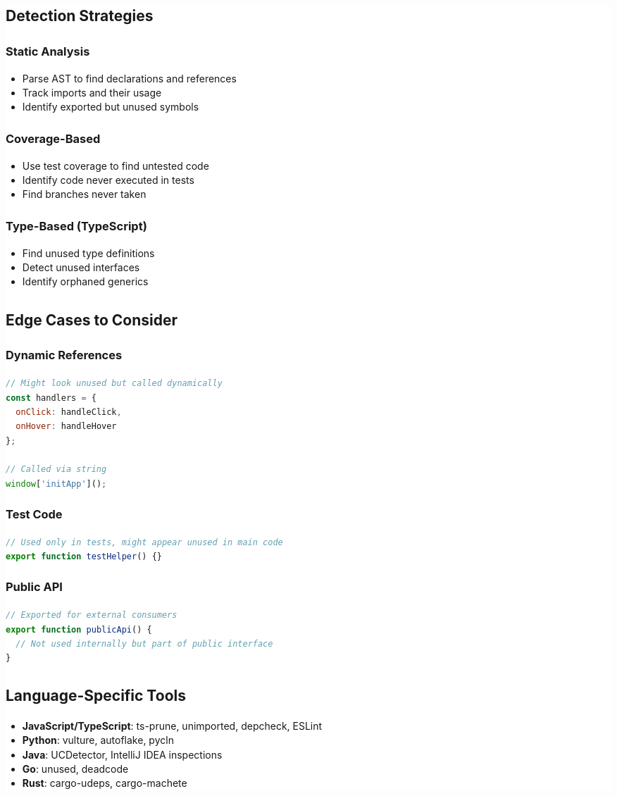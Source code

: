 ## Detection Strategies

### Static Analysis
- Parse AST to find declarations and references
- Track imports and their usage
- Identify exported but unused symbols

### Coverage-Based
- Use test coverage to find untested code
- Identify code never executed in tests
- Find branches never taken

### Type-Based (TypeScript)
- Find unused type definitions
- Detect unused interfaces
- Identify orphaned generics

## Edge Cases to Consider

### Dynamic References
```javascript
// Might look unused but called dynamically
const handlers = {
  onClick: handleClick,
  onHover: handleHover
};

// Called via string
window['initApp']();
```

### Test Code
```javascript
// Used only in tests, might appear unused in main code
export function testHelper() {}
```

### Public API
```javascript
// Exported for external consumers
export function publicApi() {
  // Not used internally but part of public interface
}
```

## Language-Specific Tools

- **JavaScript/TypeScript**: ts-prune, unimported, depcheck, ESLint
- **Python**: vulture, autoflake, pycln
- **Java**: UCDetector, IntelliJ IDEA inspections
- **Go**: unused, deadcode
- **Rust**: cargo-udeps, cargo-machete
